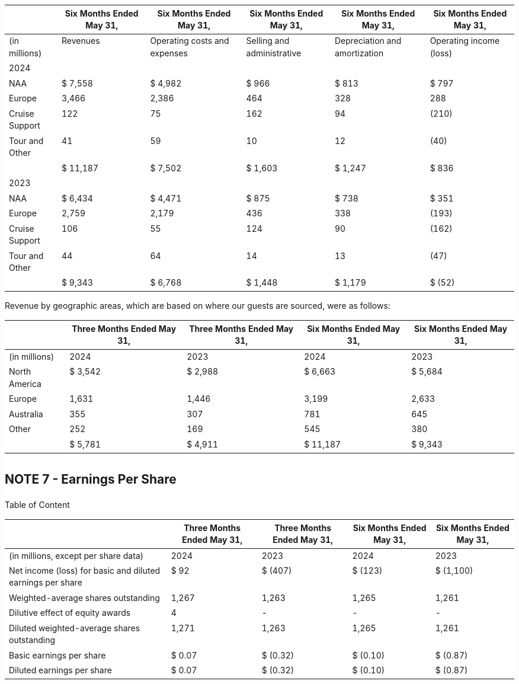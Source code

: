 | | Six Months Ended May 31, | Six Months Ended May 31, | Six Months Ended May 31, | Six Months Ended May 31, | Six Months Ended May 31, |
| --- | --- | --- | --- | --- | --- |
| (in millions) | Revenues | Operating costs and expenses | Selling and administrative | Depreciation and amortization | Operating income (loss) |
| 2024 | | | | | |
| NAA | $ 7,558 | $ 4,982 | $ 966 | $ 813 | $ 797 |
| Europe | 3,466 | 2,386 | 464 | 328 | 288 |
| Cruise Support | 122 | 75 | 162 | 94 | (210) |
| Tour and Other | 41 | 59 | 10 | 12 | (40) |
| | $ 11,187 | $ 7,502 | $ 1,603 | $ 1,247 | $ 836 |
| 2023 | | | | | |
| NAA | $ 6,434 | $ 4,471 | $ 875 | $ 738 | $ 351 |
| Europe | 2,759 | 2,179 | 436 | 338 | (193) |
| Cruise Support | 106 | 55 | 124 | 90 | (162) |
| Tour and Other | 44 | 64 | 14 | 13 | (47) |
| | $ 9,343 | $ 6,768 | $ 1,448 | $ 1,179 | $ (52) |

Revenue by geographic areas, which are based on where our guests are sourced, were as follows:

| | Three Months Ended May 31, | Three Months Ended May 31, | Six Months Ended May 31, | Six Months Ended May 31, |
| --- | --- | --- | --- | --- |
| (in millions) | 2024 | 2023 | 2024 | 2023 |
| North America | $ 3,542 | $ 2,988 | $ 6,663 | $ 5,684 |
| Europe | 1,631 | 1,446 | 3,199 | 2,633 |
| Australia | 355 | 307 | 781 | 645 |
| Other | 252 | 169 | 545 | 380 |
| | $ 5,781 | $ 4,911 | $ 11,187 | $ 9,343 |

NOTE 7 - Earnings Per Share
---------------------------

Table of Content

| | Three Months Ended May 31, | Three Months Ended May 31, | Six Months Ended May 31, | Six Months Ended May 31, |
| --- | --- | --- | --- | --- |
| (in millions, except per share data) | 2024 | 2023 | 2024 | 2023 |
| Net income (loss) for basic and diluted earnings per share | $ 92 | $ (407) | $ (123) | $ (1,100) |
| Weighted-average shares outstanding | 1,267 | 1,263 | 1,265 | 1,261 |
| Dilutive effect of equity awards | 4 | - | - | - |
| Diluted weighted-average shares outstanding | 1,271 | 1,263 | 1,265 | 1,261 |
| Basic earnings per share | $ 0.07 | $ (0.32) | $ (0.10) | $ (0.87) |
| Diluted earnings per share | $ 0.07 | $ (0.32) | $ (0.10) | $ (0.87) |
